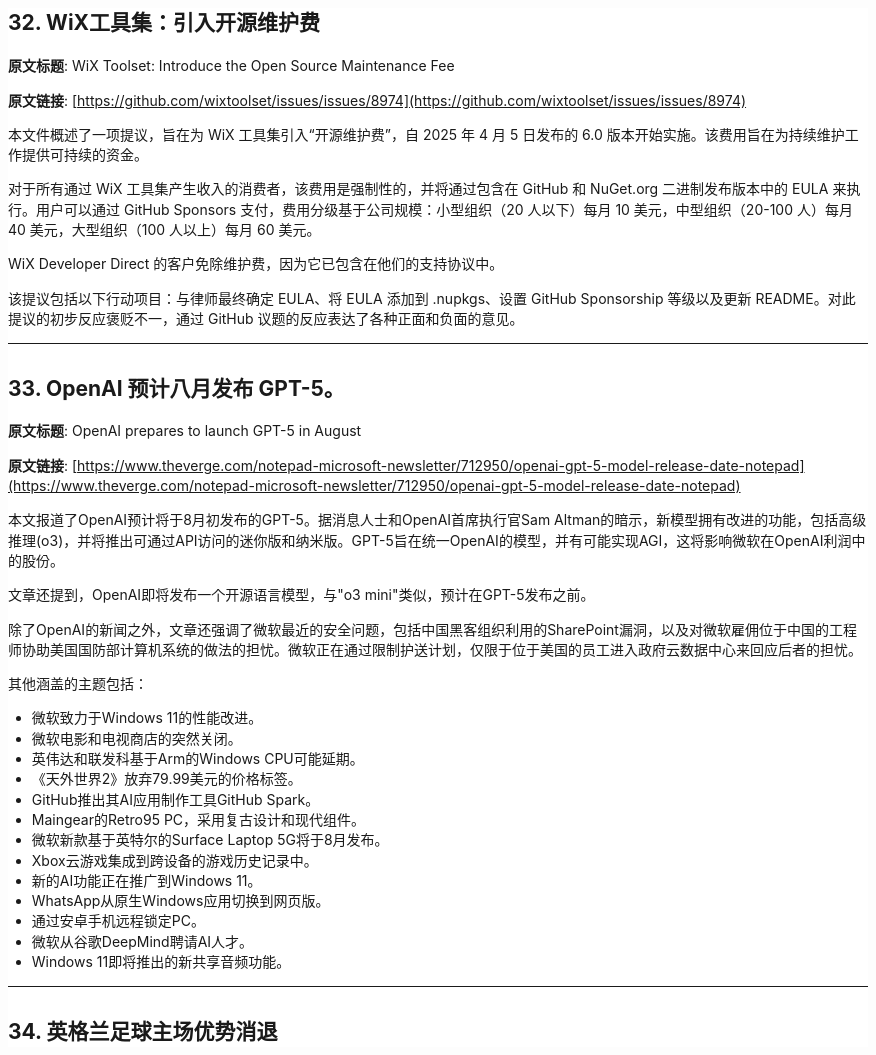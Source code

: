 ## 32. WiX工具集：引入开源维护费

**原文标题**: WiX Toolset: Introduce the Open Source Maintenance Fee

**原文链接**: [https://github.com/wixtoolset/issues/issues/8974](https://github.com/wixtoolset/issues/issues/8974)

本文件概述了一项提议，旨在为 WiX 工具集引入“开源维护费”，自 2025 年 4 月 5 日发布的 6.0 版本开始实施。该费用旨在为持续维护工作提供可持续的资金。

对于所有通过 WiX 工具集产生收入的消费者，该费用是强制性的，并将通过包含在 GitHub 和 NuGet.org 二进制发布版本中的 EULA 来执行。用户可以通过 GitHub Sponsors 支付，费用分级基于公司规模：小型组织（20 人以下）每月 10 美元，中型组织（20-100 人）每月 40 美元，大型组织（100 人以上）每月 60 美元。

WiX Developer Direct 的客户免除维护费，因为它已包含在他们的支持协议中。

该提议包括以下行动项目：与律师最终确定 EULA、将 EULA 添加到 .nupkgs、设置 GitHub Sponsorship 等级以及更新 README。对此提议的初步反应褒贬不一，通过 GitHub 议题的反应表达了各种正面和负面的意见。

---

## 33. OpenAI 预计八月发布 GPT-5。

**原文标题**: OpenAI prepares to launch GPT-5 in August

**原文链接**: [https://www.theverge.com/notepad-microsoft-newsletter/712950/openai-gpt-5-model-release-date-notepad](https://www.theverge.com/notepad-microsoft-newsletter/712950/openai-gpt-5-model-release-date-notepad)

本文报道了OpenAI预计将于8月初发布的GPT-5。据消息人士和OpenAI首席执行官Sam Altman的暗示，新模型拥有改进的功能，包括高级推理(o3)，并将推出可通过API访问的迷你版和纳米版。GPT-5旨在统一OpenAI的模型，并有可能实现AGI，这将影响微软在OpenAI利润中的股份。

文章还提到，OpenAI即将发布一个开源语言模型，与"o3 mini"类似，预计在GPT-5发布之前。

除了OpenAI的新闻之外，文章还强调了微软最近的安全问题，包括中国黑客组织利用的SharePoint漏洞，以及对微软雇佣位于中国的工程师协助美国国防部计算机系统的做法的担忧。微软正在通过限制护送计划，仅限于位于美国的员工进入政府云数据中心来回应后者的担忧。

其他涵盖的主题包括：

* 微软致力于Windows 11的性能改进。
* 微软电影和电视商店的突然关闭。
* 英伟达和联发科基于Arm的Windows CPU可能延期。
* 《天外世界2》放弃79.99美元的价格标签。
* GitHub推出其AI应用制作工具GitHub Spark。
* Maingear的Retro95 PC，采用复古设计和现代组件。
* 微软新款基于英特尔的Surface Laptop 5G将于8月发布。
* Xbox云游戏集成到跨设备的游戏历史记录中。
* 新的AI功能正在推广到Windows 11。
* WhatsApp从原生Windows应用切换到网页版。
* 通过安卓手机远程锁定PC。
* 微软从谷歌DeepMind聘请AI人才。
* Windows 11即将推出的新共享音频功能。

---

## 34. 英格兰足球主场优势消退
